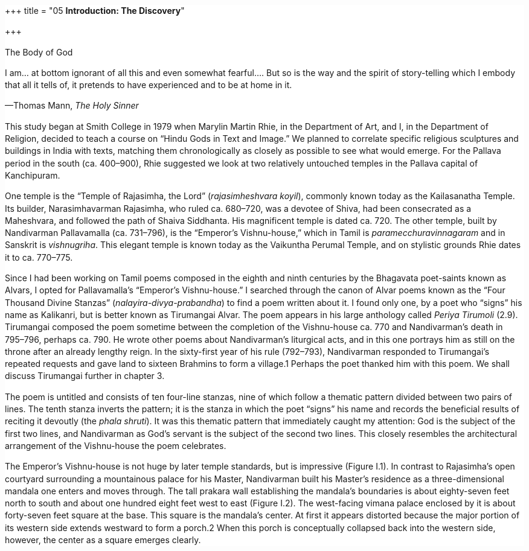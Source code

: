 +++
title = "05 **Introduction: The Discovery**"

+++

The Body of God





I am… at bottom ignorant of all this and even somewhat fearful…. But so is the way and the spirit of story-telling which I embody that all it tells of, it pretends to have experienced and to be at home in it.

—Thomas Mann, *The Holy Sinner*










This study began at Smith College in 1979 when Marylin Martin Rhie, in the Department of Art, and I, in the Department of Religion, decided to teach a course on “Hindu Gods in Text and Image.” We planned to correlate specific religious sculptures and buildings in India with texts, matching them chronologically as closely as possible to see what would emerge. For the Pallava period in the south \(ca. 400–900\), Rhie suggested we look at two relatively untouched temples in the Pallava capital of Kanchipuram.

One temple is the “Temple of Rajasimha, the Lord” \(*rajasimheshvara koyil*\), commonly known today as the Kailasanatha Temple. Its builder, Narasimhavarman Rajasimha, who ruled ca. 680–720, was a devotee of Shiva, had been consecrated as a Maheshvara, and followed the path of Shaiva Siddhanta. His magnificent temple is dated ca. 720. The other temple, built by Nandivarman Pallavamalla \(ca. 731–796\), is the “Emperor’s Vishnu-house,” which in Tamil is *paramecchuravinnagaram* and in Sanskrit is *vishnugriha*. This elegant temple is known today as the Vaikuntha Perumal Temple, and on stylistic grounds Rhie dates it to ca. 770–775.

Since I had been working on Tamil poems composed in the eighth and ninth centuries by the Bhagavata poet-saints known as Alvars, I opted for Pallavamalla’s “Emperor’s Vishnu-house.” I searched through the canon of Alvar poems known as the “Four Thousand Divine Stanzas” \(*nalayira-divya-prabandha*\) to find a poem written about it. I found only one, by a poet who “signs” his name as Kalikanri, but is better known as Tirumangai Alvar. The poem appears in his large anthology called *Periya Tirumoli* \(2.9\). Tirumangai composed the poem sometime between the completion of the Vishnu-house ca. 770 and Nandivarman’s death in 795–796, perhaps ca. 790. He wrote other poems about Nandivarman’s liturgical acts, and in this one portrays him as still on the throne after an already lengthy reign. In the sixty-first year of his rule \(792–793\), Nandivarman responded to Tirumangai’s repeated requests and gave land to sixteen Brahmins to form a village.1 Perhaps the poet thanked him with this poem. We shall discuss Tirumangai further in chapter 3.

The poem is untitled and consists of ten four-line stanzas, nine of which follow a thematic pattern divided between two pairs of lines. The tenth stanza inverts the pattern; it is the stanza in which the poet “signs” his name and records the beneficial results of reciting it devoutly \(the *phala shruti*\). It was this thematic pattern that immediately caught my attention: God is the subject of the first two lines, and Nandivarman as God’s servant is the subject of the second two lines. This closely resembles the architectural arrangement of the Vishnu-house the poem celebrates.

The Emperor’s Vishnu-house is not huge by later temple standards, but is impressive \(Figure I.1\). In contrast to Rajasimha’s open courtyard surrounding a mountainous palace for his Master, Nandivarman built his Master’s residence as a three-dimensional mandala one enters and moves through. The tall prakara wall establishing the mandala’s boundaries is about eighty-seven feet north to south and about one hundred eight feet west to east \(Figure I.2\). The west-facing vimana palace enclosed by it is about forty-seven feet square at the base. This square is the mandala’s center. At first it appears distorted because the major portion of its western side extends westward to form a porch.2 When this porch is conceptually collapsed back into the western side, however, the center as a square emerges clearly.
